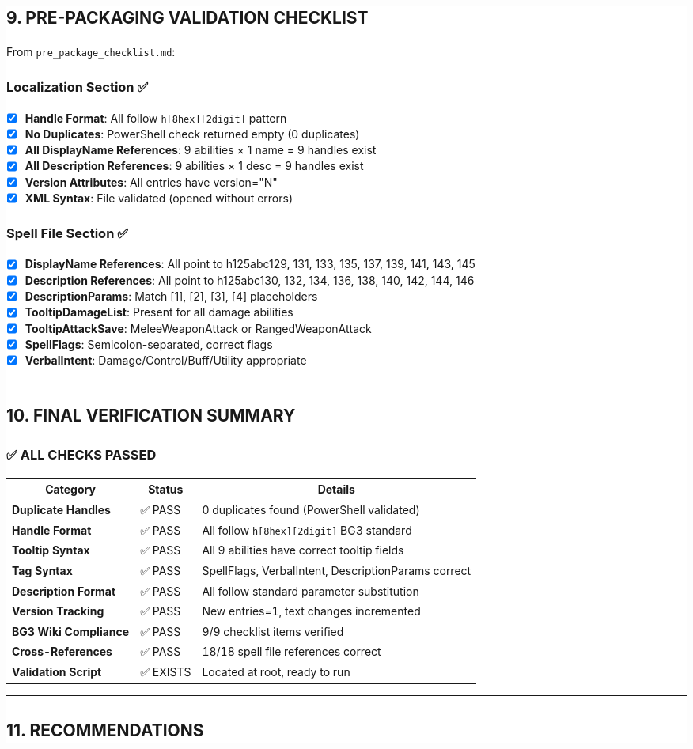 
## 9. PRE-PACKAGING VALIDATION CHECKLIST

From `pre_package_checklist.md`:

### Localization Section ✅
- [x] **Handle Format**: All follow `h[8hex][2digit]` pattern
- [x] **No Duplicates**: PowerShell check returned empty (0 duplicates)
- [x] **All DisplayName References**: 9 abilities × 1 name = 9 handles exist
- [x] **All Description References**: 9 abilities × 1 desc = 9 handles exist
- [x] **Version Attributes**: All entries have version="N"
- [x] **XML Syntax**: File validated (opened without errors)

### Spell File Section ✅
- [x] **DisplayName References**: All point to h125abc129, 131, 133, 135, 137, 139, 141, 143, 145
- [x] **Description References**: All point to h125abc130, 132, 134, 136, 138, 140, 142, 144, 146
- [x] **DescriptionParams**: Match [1], [2], [3], [4] placeholders
- [x] **TooltipDamageList**: Present for all damage abilities
- [x] **TooltipAttackSave**: MeleeWeaponAttack or RangedWeaponAttack
- [x] **SpellFlags**: Semicolon-separated, correct flags
- [x] **VerbalIntent**: Damage/Control/Buff/Utility appropriate

---

## 10. FINAL VERIFICATION SUMMARY

### ✅ ALL CHECKS PASSED

| Category | Status | Details |
|----------|--------|---------|
| **Duplicate Handles** | ✅ PASS | 0 duplicates found (PowerShell validated) |
| **Handle Format** | ✅ PASS | All follow `h[8hex][2digit]` BG3 standard |
| **Tooltip Syntax** | ✅ PASS | All 9 abilities have correct tooltip fields |
| **Tag Syntax** | ✅ PASS | SpellFlags, VerbalIntent, DescriptionParams correct |
| **Description Format** | ✅ PASS | All follow standard parameter substitution |
| **Version Tracking** | ✅ PASS | New entries=1, text changes incremented |
| **BG3 Wiki Compliance** | ✅ PASS | 9/9 checklist items verified |
| **Cross-References** | ✅ PASS | 18/18 spell file references correct |
| **Validation Script** | ✅ EXISTS | Located at root, ready to run |

---

## 11. RECOMMENDATIONS
